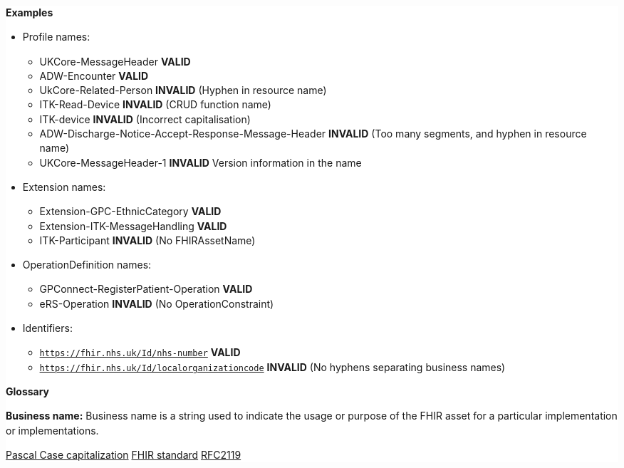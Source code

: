 **Examples**

- Profile names:
	- UKCore-MessageHeader **VALID**
	- ADW-Encounter **VALID**
	- UkCore-Related-Person **INVALID** (Hyphen in resource name)
	- ITK-Read-Device **INVALID** (CRUD function name)
	- ITK-device **INVALID** (Incorrect capitalisation)
	- ADW-Discharge-Notice-Accept-Response-Message-Header **INVALID** (Too many segments, and hyphen in resource name)
    - UKCore-MessageHeader-1 **INVALID** Version information in the name

- Extension names:
	- Extension-GPC-EthnicCategory **VALID**
	- Extension-ITK-MessageHandling **VALID**
	- ITK-Participant **INVALID** (No FHIRAssetName)

- OperationDefinition names:
	- GPConnect-RegisterPatient-Operation **VALID**
	- eRS-Operation **INVALID** (No OperationConstraint)

- Identifiers:
	- <code>https://fhir.nhs.uk/Id/nhs-number</code> **VALID**
	- <code>https://fhir.nhs.uk/Id/localorganizationcode</code> **INVALID** (No hyphens separating business names)


**Glossary**

**Business name:** Business name is a string used to indicate the usage or purpose of the FHIR asset for a particular implementation or implementations.

[Pascal Case capitalization](https://msdn.microsoft.com/library/ms229043(v=vs.100).aspx)
[FHIR standard](http://hl7.org/fhir/)
[RFC2119](https://www.ietf.org/rfc/rfc2119.txt)
</div>
